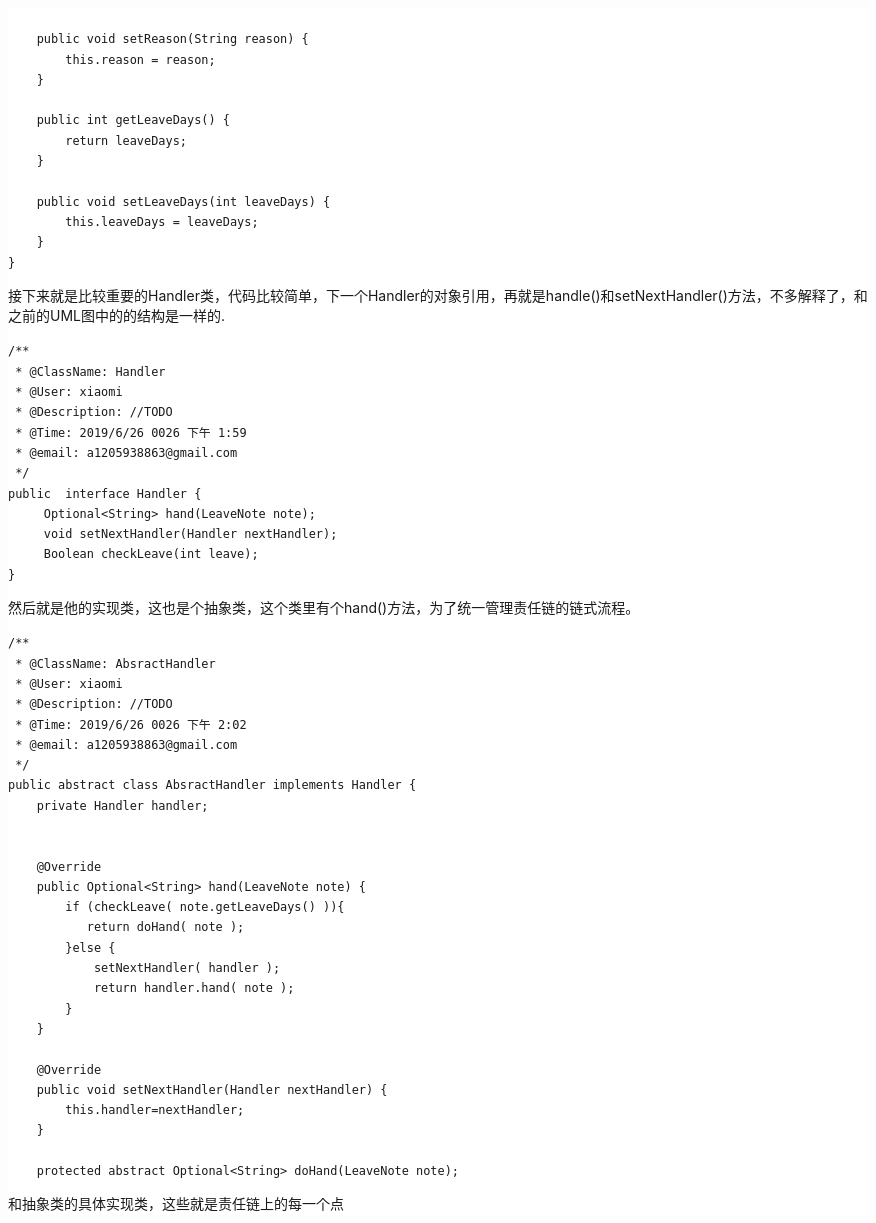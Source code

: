   ```code
  
      public void setReason(String reason) {
          this.reason = reason;
      }
  
      public int getLeaveDays() {
          return leaveDays;
      }
  
      public void setLeaveDays(int leaveDays) {
          this.leaveDays = leaveDays;
      }
  }
  
  ```
  
  接下来就是比较重要的Handler类，代码比较简单，下一个Handler的对象引用，再就是handle()和setNextHandler()方法，不多解释了，和之前的UML图中的的结构是一样的.
  ```code 
  /**
   * @ClassName: Handler
   * @User: xiaomi
   * @Description: //TODO
   * @Time: 2019/6/26 0026 下午 1:59
   * @email: a1205938863@gmail.com
   */
  public  interface Handler {
       Optional<String> hand(LeaveNote note);
       void setNextHandler(Handler nextHandler);
       Boolean checkLeave(int leave);
  }
  ```
  
  然后就是他的实现类，这也是个抽象类，这个类里有个hand()方法，为了统一管理责任链的链式流程。
  ```code 
  /**
   * @ClassName: AbsractHandler
   * @User: xiaomi
   * @Description: //TODO
   * @Time: 2019/6/26 0026 下午 2:02
   * @email: a1205938863@gmail.com
   */
  public abstract class AbsractHandler implements Handler {
      private Handler handler;
  
  
      @Override
      public Optional<String> hand(LeaveNote note) {
          if (checkLeave( note.getLeaveDays() )){
             return doHand( note );
          }else {
              setNextHandler( handler );
              return handler.hand( note );
          }
      }
  
      @Override
      public void setNextHandler(Handler nextHandler) {
          this.handler=nextHandler;
      }
  
      protected abstract Optional<String> doHand(LeaveNote note);

  ```
  和抽象类的具体实现类，这些就是责任链上的每一个点
  ```code 
  ```